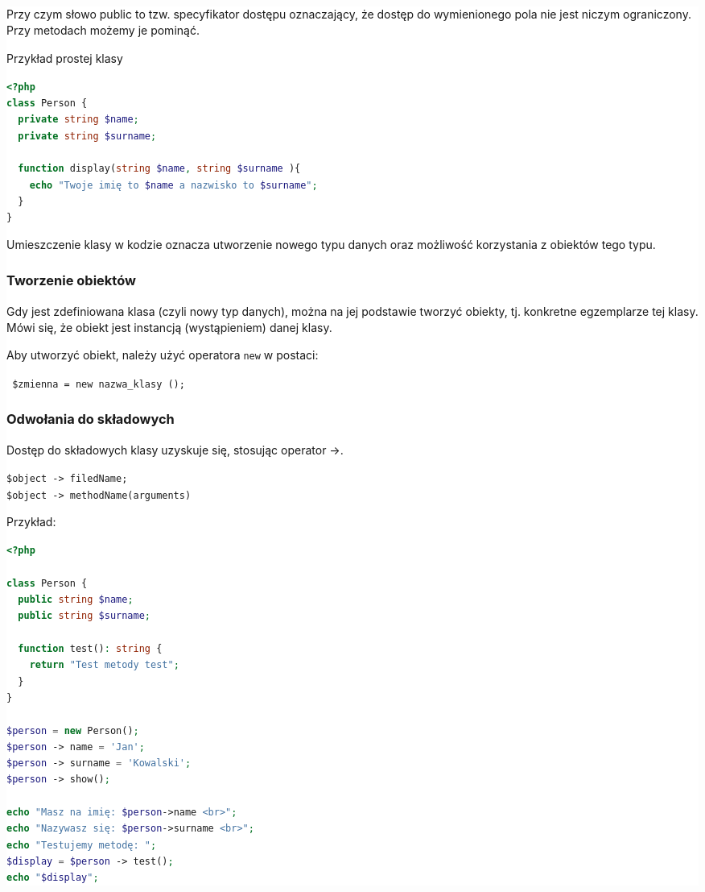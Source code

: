Przy czym słowo public to tzw. specyfikator dostępu oznaczający, że dostęp do wymienionego pola nie jest niczym
ograniczony. Przy metodach możemy je pominąć.

Przykład prostej klasy

```php
<?php
class Person {
  private string $name;
  private string $surname;
  
  function display(string $name, string $surname ){
    echo "Twoje imię to $name a nazwisko to $surname";
  }
}
```

Umieszczenie klasy w kodzie oznacza utworzenie nowego typu danych oraz możliwość korzystania z obiektów tego typu.

### Tworzenie obiektów

Gdy jest zdefiniowana klasa (czyli nowy typ danych), można na jej podstawie tworzyć obiekty, tj. konkretne egzemplarze
tej klasy. Mówi się, że obiekt jest instancją (wystąpieniem) danej klasy.

Aby utworzyć obiekt, należy użyć operatora `new` w postaci:

```
 $zmienna = new nazwa_klasy ();
```

### Odwołania do składowych

Dostęp do składowych klasy uzyskuje się, stosując operator ->.

```
$object -> filedName;
$object -> methodName(arguments)
```

Przykład:

```php
<?php

class Person {
  public string $name;
  public string $surname;

  function test(): string {
    return "Test metody test";
  }
}

$person = new Person();
$person -> name = 'Jan';
$person -> surname = 'Kowalski';
$person -> show();

echo "Masz na imię: $person->name <br>";
echo "Nazywasz się: $person->surname <br>";
echo "Testujemy metodę: ";
$display = $person -> test();
echo "$display";
```
